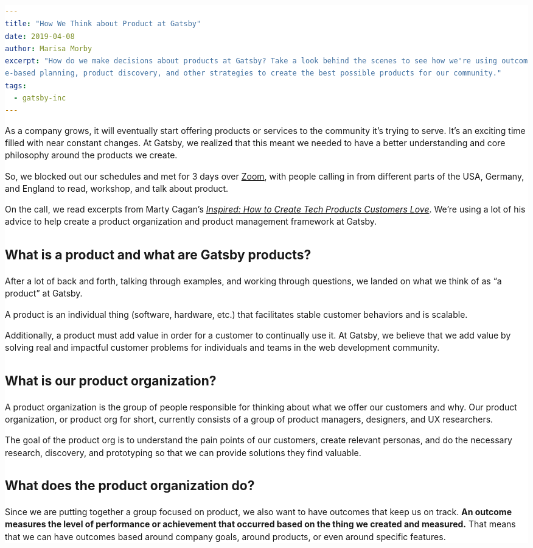 ```yaml
---
title: "How We Think about Product at Gatsby"
date: 2019-04-08
author: Marisa Morby
excerpt: "How do we make decisions about products at Gatsby? Take a look behind the scenes to see how we're using outcome-based planning, product discovery, and other strategies to create the best possible products for our community."
tags:
  - gatsby-inc
---
```


As a company grows, it will eventually start offering products or services to the community it’s trying to serve. It’s an exciting time filled with near constant changes. At Gatsby, we realized that this meant we needed to have a better understanding and core philosophy around the products we create.

So, we blocked out our schedules and met for 3 days over [Zoom](https://zoom.us/), with people calling in from different parts of the USA, Germany, and England to read, workshop, and talk about product.

On the call, we read excerpts from Marty Cagan’s [_Inspired: How to Create Tech Products Customers Love_](https://svpg.com/inspired-how-to-create-products-customers-love/). We’re using a lot of his advice to help create a product organization and product management framework at Gatsby.

## What is a product and what are Gatsby products?

After a lot of back and forth, talking through examples, and working through questions, we landed on what we think of as “a product” at Gatsby.

A product is an individual thing (software, hardware, etc.) that facilitates stable customer behaviors and is scalable.

Additionally, a product must add value in order for a customer to continually use it. At Gatsby, we believe that we add value by solving real and impactful customer problems for individuals and teams in the web development community.

## What is our product organization?

A product organization is the group of people responsible for thinking about what we offer our customers and why. Our product organization, or product org for short, currently consists of a group of product managers, designers, and UX researchers.

The goal of the product org is to understand the pain points of our customers, create relevant personas, and do the necessary research, discovery, and prototyping so that we can provide solutions they find valuable.

## What does the product organization do?

Since we are putting together a group focused on product, we also want to have outcomes that keep us on track. **An outcome measures the level of performance or achievement that occurred based on the thing we created and measured.** That means that we can have outcomes based around company goals, around products, or even around specific features.
